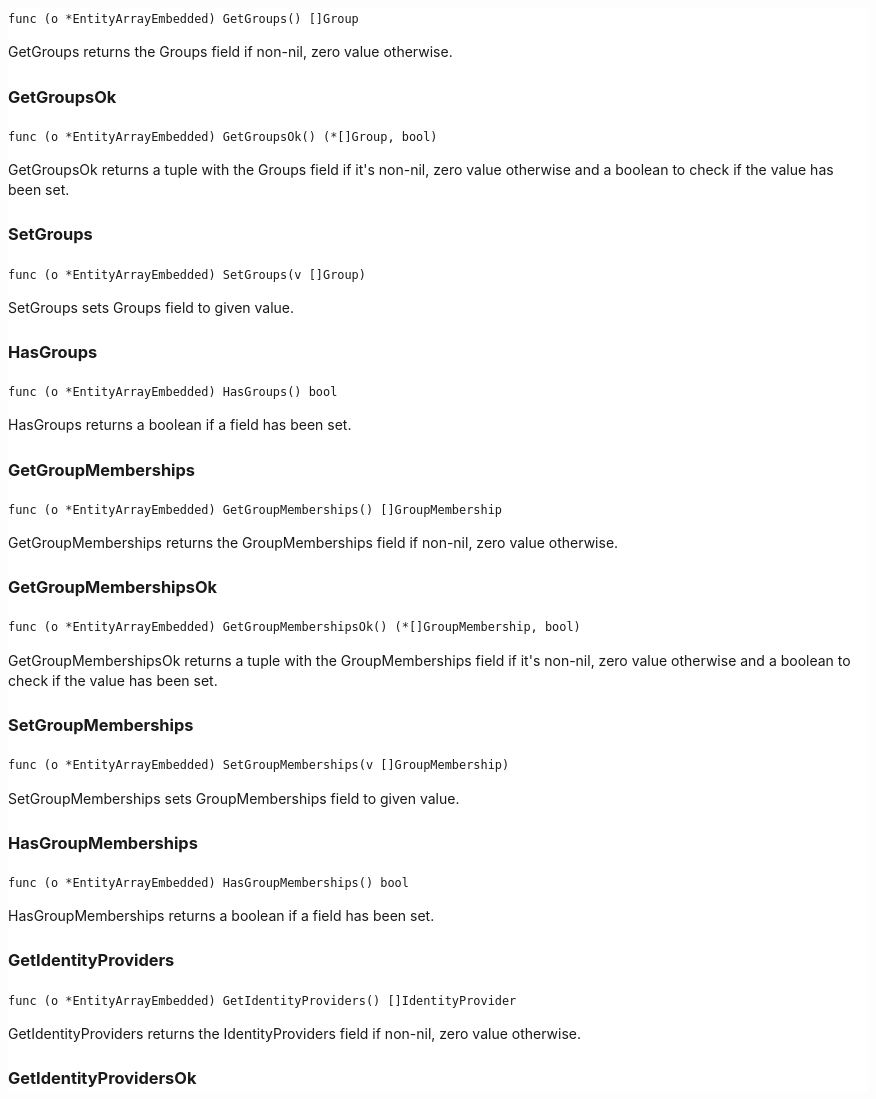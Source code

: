 `func (o *EntityArrayEmbedded) GetGroups() []Group`

GetGroups returns the Groups field if non-nil, zero value otherwise.

### GetGroupsOk

`func (o *EntityArrayEmbedded) GetGroupsOk() (*[]Group, bool)`

GetGroupsOk returns a tuple with the Groups field if it's non-nil, zero value otherwise
and a boolean to check if the value has been set.

### SetGroups

`func (o *EntityArrayEmbedded) SetGroups(v []Group)`

SetGroups sets Groups field to given value.

### HasGroups

`func (o *EntityArrayEmbedded) HasGroups() bool`

HasGroups returns a boolean if a field has been set.

### GetGroupMemberships

`func (o *EntityArrayEmbedded) GetGroupMemberships() []GroupMembership`

GetGroupMemberships returns the GroupMemberships field if non-nil, zero value otherwise.

### GetGroupMembershipsOk

`func (o *EntityArrayEmbedded) GetGroupMembershipsOk() (*[]GroupMembership, bool)`

GetGroupMembershipsOk returns a tuple with the GroupMemberships field if it's non-nil, zero value otherwise
and a boolean to check if the value has been set.

### SetGroupMemberships

`func (o *EntityArrayEmbedded) SetGroupMemberships(v []GroupMembership)`

SetGroupMemberships sets GroupMemberships field to given value.

### HasGroupMemberships

`func (o *EntityArrayEmbedded) HasGroupMemberships() bool`

HasGroupMemberships returns a boolean if a field has been set.

### GetIdentityProviders

`func (o *EntityArrayEmbedded) GetIdentityProviders() []IdentityProvider`

GetIdentityProviders returns the IdentityProviders field if non-nil, zero value otherwise.

### GetIdentityProvidersOk
